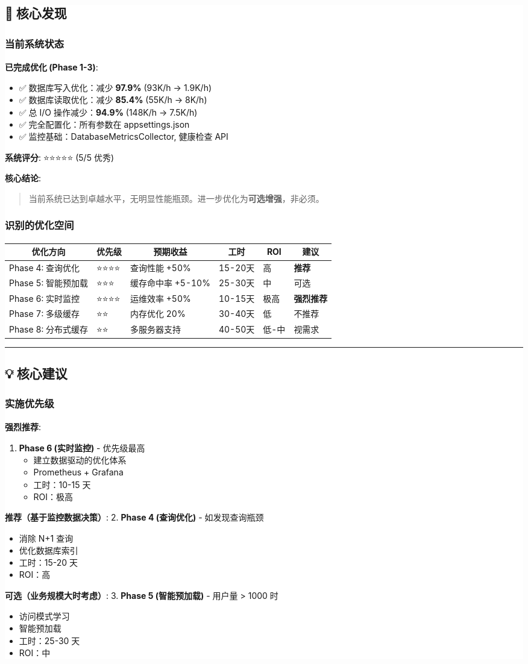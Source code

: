 
## 🎯 核心发现

### 当前系统状态

**已完成优化 (Phase 1-3)**:
- ✅ 数据库写入优化：减少 **97.9%** (93K/h → 1.9K/h)
- ✅ 数据库读取优化：减少 **85.4%** (55K/h → 8K/h)
- ✅ 总 I/O 操作减少：**94.9%** (148K/h → 7.5K/h)
- ✅ 完全配置化：所有参数在 appsettings.json
- ✅ 监控基础：DatabaseMetricsCollector, 健康检查 API

**系统评分**: ⭐⭐⭐⭐⭐ (5/5 优秀)

**核心结论**: 
> 当前系统已达到卓越水平，无明显性能瓶颈。进一步优化为**可选增强**，非必须。

### 识别的优化空间

| 优化方向 | 优先级 | 预期收益 | 工时 | ROI | 建议 |
|---------|--------|---------|------|-----|------|
| Phase 4: 查询优化 | ⭐⭐⭐⭐ | 查询性能 +50% | 15-20天 | 高 | **推荐** |
| Phase 5: 智能预加载 | ⭐⭐⭐ | 缓存命中率 +5-10% | 25-30天 | 中 | 可选 |
| Phase 6: 实时监控 | ⭐⭐⭐⭐ | 运维效率 +50% | 10-15天 | 极高 | **强烈推荐** |
| Phase 7: 多级缓存 | ⭐⭐ | 内存优化 20% | 30-40天 | 低 | 不推荐 |
| Phase 8: 分布式缓存 | ⭐⭐ | 多服务器支持 | 40-50天 | 低-中 | 视需求 |

---

## 💡 核心建议

### 实施优先级

**强烈推荐**:
1. **Phase 6 (实时监控)** - 优先级最高
   - 建立数据驱动的优化体系
   - Prometheus + Grafana
   - 工时：10-15 天
   - ROI：极高

**推荐（基于监控数据决策）**:
2. **Phase 4 (查询优化)** - 如发现查询瓶颈
   - 消除 N+1 查询
   - 优化数据库索引
   - 工时：15-20 天
   - ROI：高

**可选（业务规模大时考虑）**:
3. **Phase 5 (智能预加载)** - 用户量 > 1000 时
   - 访问模式学习
   - 智能预加载
   - 工时：25-30 天
   - ROI：中
